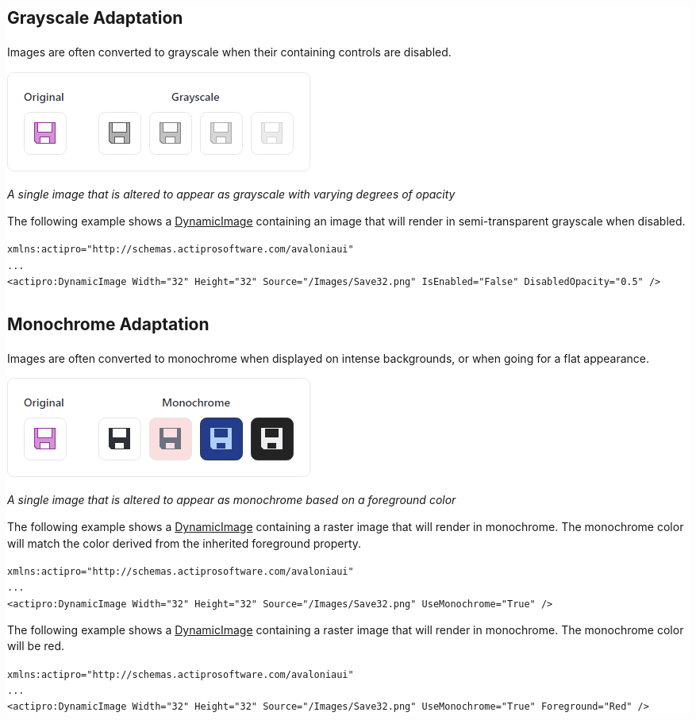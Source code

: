 ## Grayscale Adaptation

Images are often converted to grayscale when their containing controls are disabled.

![Screenshot](../shared/images/dynamicimage-grayscale.png)

*A single image that is altered to appear as grayscale with varying degrees of opacity*

The following example shows a [DynamicImage](../shared/controls/dynamic-image.md) containing an image that will render in semi-transparent grayscale when disabled.

```xaml
xmlns:actipro="http://schemas.actiprosoftware.com/avaloniaui"
...
<actipro:DynamicImage Width="32" Height="32" Source="/Images/Save32.png" IsEnabled="False" DisabledOpacity="0.5" />
```

## Monochrome Adaptation

Images are often converted to monochrome when displayed on intense backgrounds, or when going for a flat appearance.

![Screenshot](../shared/images/dynamicimage-monochrome.png)

*A single image that is altered to appear as monochrome based on a foreground color*

The following example shows a [DynamicImage](../shared/controls/dynamic-image.md) containing a raster image that will render in monochrome.  The monochrome color will match the color derived from the inherited foreground property.

```xaml
xmlns:actipro="http://schemas.actiprosoftware.com/avaloniaui"
...
<actipro:DynamicImage Width="32" Height="32" Source="/Images/Save32.png" UseMonochrome="True" />
```

The following example shows a [DynamicImage](../shared/controls/dynamic-image.md) containing a raster image that will render in monochrome.  The monochrome color will be red.

```xaml
xmlns:actipro="http://schemas.actiprosoftware.com/avaloniaui"
...
<actipro:DynamicImage Width="32" Height="32" Source="/Images/Save32.png" UseMonochrome="True" Foreground="Red" />
```

